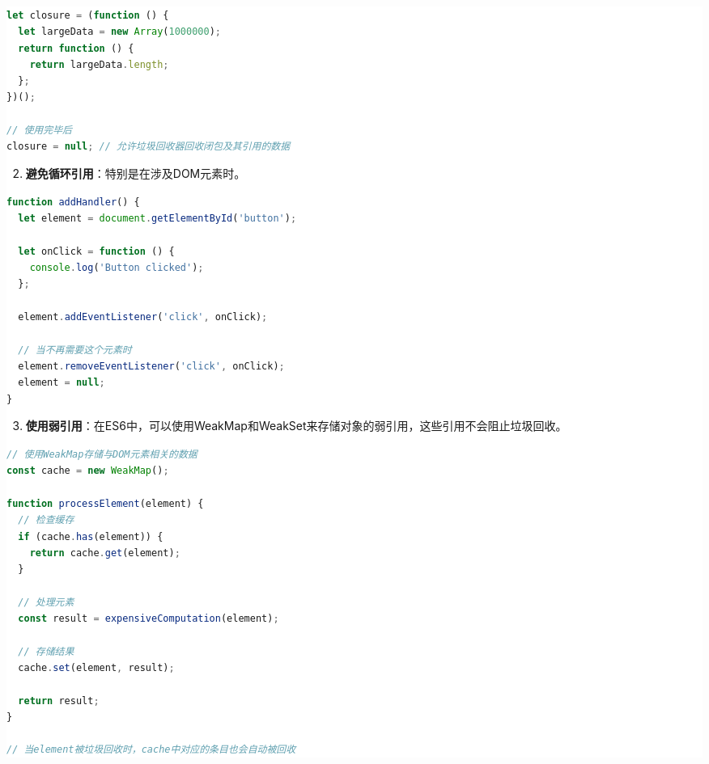 ```javascript
let closure = (function () {
  let largeData = new Array(1000000);
  return function () {
    return largeData.length;
  };
})();

// 使用完毕后
closure = null; // 允许垃圾回收器回收闭包及其引用的数据
```

2. **避免循环引用**：特别是在涉及DOM元素时。

```javascript
function addHandler() {
  let element = document.getElementById('button');

  let onClick = function () {
    console.log('Button clicked');
  };

  element.addEventListener('click', onClick);

  // 当不再需要这个元素时
  element.removeEventListener('click', onClick);
  element = null;
}
```

3. **使用弱引用**：在ES6中，可以使用WeakMap和WeakSet来存储对象的弱引用，这些引用不会阻止垃圾回收。

```javascript
// 使用WeakMap存储与DOM元素相关的数据
const cache = new WeakMap();

function processElement(element) {
  // 检查缓存
  if (cache.has(element)) {
    return cache.get(element);
  }

  // 处理元素
  const result = expensiveComputation(element);

  // 存储结果
  cache.set(element, result);

  return result;
}

// 当element被垃圾回收时，cache中对应的条目也会自动被回收
```
